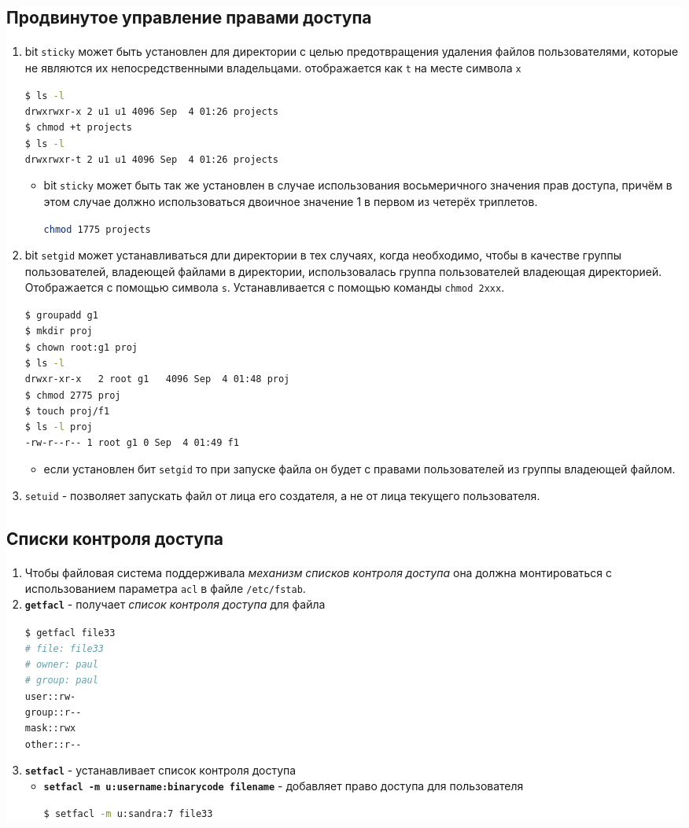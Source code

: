 ## Продвинутое управление правами доступа
1. bit `sticky` может быть установлен для директории с целью предотвращения удаления файлов пользователями, которые не являются их непосредственными владельцами. отображается как `t` на месте символа `x`
    ```bash
    $ ls -l
    drwxrwxr-x 2 u1 u1 4096 Sep  4 01:26 projects
    $ chmod +t projects
    $ ls -l
    drwxrwxr-t 2 u1 u1 4096 Sep  4 01:26 projects
    ```

    * bit `sticky` может быть так же установлен в случае использования восьмеричного значения прав доступа, причём в этом случае должно использоваться двоичное значение 1 в первом из четерёх триплетов.

        ```bash
        chmod 1775 projects
        ```
1. bit `setgid` может устанавливаться дли директории в тех случаях, когда необходимо, чтобы в качестве группы пользователей, владеющей файлами в директории, использовалась группа пользователей владеющая директорией. Отображается с помощью символа `s`. Устанавливается с помощью команды `chmod 2xxx`.
    ```bash
    $ groupadd g1
    $ mkdir proj
    $ chown root:g1 proj
    $ ls -l
    drwxr-xr-x   2 root g1   4096 Sep  4 01:48 proj
    $ chmod 2775 proj
    $ touch proj/f1
    $ ls -l proj
    -rw-r--r-- 1 root g1 0 Sep  4 01:49 f1
    ```

    * если установлен бит `setgid` то при запуске файла он будет с правами пользователей из группы владеющей файлом.
1. `setuid` - позволяет запускать файл от лица его создателя, а не от лица текущего пользователя.

## Списки контроля доступа
1. Чтобы файловая система поддерживала _механизм списков контроля доступа_ она должна монтироваться с использованием параметра `acl` в файле `/etc/fstab`.
1. **`getfacl`** - получает _список контроля доступа_ для файла
    ```bash
    $ getfacl file33
    # file: file33
    # owner: paul
    # group: paul
    user::rw-
    group::r--
    mask::rwx
    other::r--
    ```
1. **`setfacl`** - устанавливает список контроля доступа
    * **`setfacl -m u:username:binarycode filename`** - добавляет право доступа для пользователя
        ```bash
        $ setfacl -m u:sandra:7 file33
        ```
